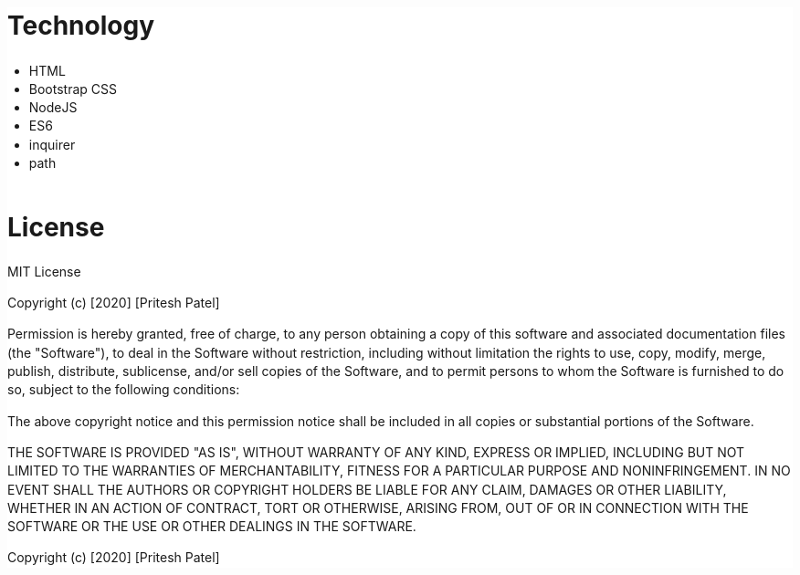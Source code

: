 # Technology

* HTML
* Bootstrap CSS
* NodeJS
* ES6
* inquirer
* path

# License

MIT License

Copyright (c) [2020] [Pritesh Patel]

Permission is hereby granted, free of charge, to any person obtaining a copy of this software and associated documentation files (the "Software"), to deal in the Software without restriction, including without limitation the rights to use, copy, modify, merge, publish, distribute, sublicense, and/or sell copies of the Software, and to permit persons to whom the Software is furnished to do so, subject to the following conditions:

The above copyright notice and this permission notice shall be included in all copies or substantial portions of the Software.

THE SOFTWARE IS PROVIDED "AS IS", WITHOUT WARRANTY OF ANY KIND, EXPRESS OR IMPLIED, INCLUDING BUT NOT LIMITED TO THE WARRANTIES OF MERCHANTABILITY, FITNESS FOR A PARTICULAR PURPOSE AND NONINFRINGEMENT. IN NO EVENT SHALL THE AUTHORS OR COPYRIGHT HOLDERS BE LIABLE FOR ANY CLAIM, DAMAGES OR OTHER LIABILITY, WHETHER IN AN ACTION OF CONTRACT, TORT OR OTHERWISE, ARISING FROM, OUT OF OR IN CONNECTION WITH THE SOFTWARE OR THE USE OR OTHER DEALINGS IN THE SOFTWARE.

Copyright (c) [2020] [Pritesh Patel]